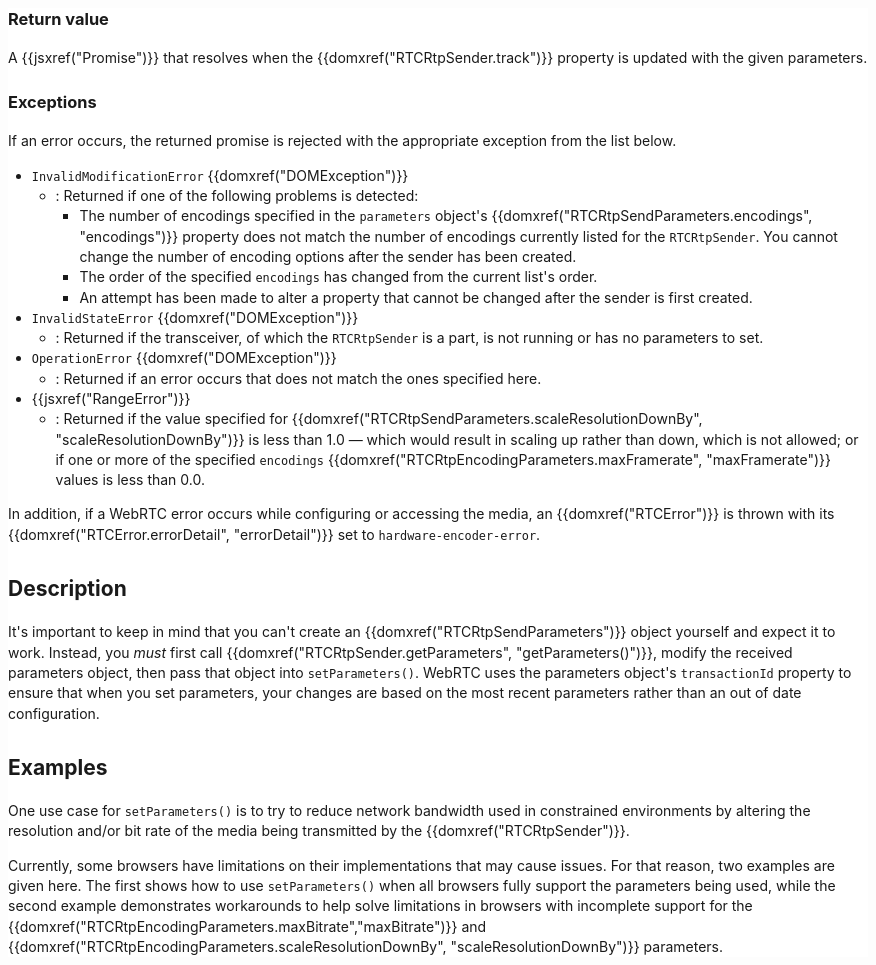 ### Return value

A {{jsxref("Promise")}} that resolves when the {{domxref("RTCRtpSender.track")}} property is updated with the given parameters.

### Exceptions

If an error occurs, the returned promise is rejected with the appropriate exception from the list below.

- `InvalidModificationError` {{domxref("DOMException")}}
  - : Returned if one of the following problems is detected:
    - The number of encodings specified in the `parameters` object's {{domxref("RTCRtpSendParameters.encodings", "encodings")}} property does not match the number of encodings currently listed for the `RTCRtpSender`.
      You cannot change the number of encoding options after the sender has been created.
    - The order of the specified `encodings` has changed from the current list's order.
    - An attempt has been made to alter a property that cannot be changed after the sender is first created.
- `InvalidStateError` {{domxref("DOMException")}}
  - : Returned if the transceiver, of which the `RTCRtpSender` is a part, is not running or has no parameters to set.
- `OperationError` {{domxref("DOMException")}}
  - : Returned if an error occurs that does not match the ones specified here.
- {{jsxref("RangeError")}}
  - : Returned if the value specified for {{domxref("RTCRtpSendParameters.scaleResolutionDownBy", "scaleResolutionDownBy")}} is less than 1.0 — which would result in scaling up rather than down, which is not allowed; or if one or more of the specified `encodings` {{domxref("RTCRtpEncodingParameters.maxFramerate", "maxFramerate")}} values is less than 0.0.

In addition, if a WebRTC error occurs while configuring or accessing the media, an {{domxref("RTCError")}} is thrown with its {{domxref("RTCError.errorDetail", "errorDetail")}} set to `hardware-encoder-error`.

## Description

It's important to keep in mind that you can't create an {{domxref("RTCRtpSendParameters")}} object yourself and expect it to work.
Instead, you _must_ first call {{domxref("RTCRtpSender.getParameters", "getParameters()")}}, modify the received parameters object, then pass that object into `setParameters()`.
WebRTC uses the parameters object's `transactionId` property to ensure that when you set parameters, your changes are based on the most recent parameters rather than an out of date configuration.

## Examples

One use case for `setParameters()` is to try to reduce network bandwidth used in constrained environments by altering the resolution and/or bit rate of the media being transmitted by the {{domxref("RTCRtpSender")}}.

Currently, some browsers have limitations on their implementations that may cause issues.
For that reason, two examples are given here.
The first shows how to use `setParameters()` when all browsers fully support the parameters being used, while the second example demonstrates workarounds to help solve limitations in browsers with incomplete support for the {{domxref("RTCRtpEncodingParameters.maxBitrate","maxBitrate")}} and {{domxref("RTCRtpEncodingParameters.scaleResolutionDownBy", "scaleResolutionDownBy")}} parameters.
